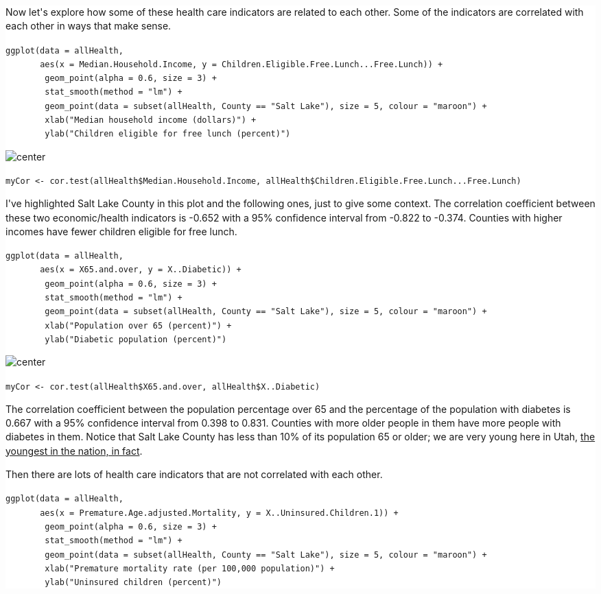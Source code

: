 Now let's explore how some of these health care indicators are related to each other. Some of the indicators are correlated with each other in ways that make sense.


```{r}
ggplot(data = allHealth, 
       aes(x = Median.Household.Income, y = Children.Eligible.Free.Lunch...Free.Lunch)) +
        geom_point(alpha = 0.6, size = 3) +
        stat_smooth(method = "lm") +
        geom_point(data = subset(allHealth, County == "Salt Lake"), size = 5, colour = "maroon") +
        xlab("Median household income (dollars)") +
        ylab("Children eligible for free lunch (percent)")
```

![center](/figs/2016-1-11-Health-Care-Indicators/unnamed-chunk-4-1.png) 

```{r}
myCor <- cor.test(allHealth$Median.Household.Income, allHealth$Children.Eligible.Free.Lunch...Free.Lunch)
```

I've highlighted Salt Lake County in this plot and the following ones, just to give some context. The correlation coefficient between these two economic/health indicators is -0.652 with a 95% confidence interval from -0.822 to -0.374. Counties with higher incomes have fewer children eligible for free lunch.


```{r}
ggplot(data = allHealth, 
       aes(x = X65.and.over, y = X..Diabetic)) +
        geom_point(alpha = 0.6, size = 3) +
        stat_smooth(method = "lm") +
        geom_point(data = subset(allHealth, County == "Salt Lake"), size = 5, colour = "maroon") +
        xlab("Population over 65 (percent)") +
        ylab("Diabetic population (percent)")
```

![center](/figs/2016-1-11-Health-Care-Indicators/unnamed-chunk-5-1.png) 

```{r}
myCor <- cor.test(allHealth$X65.and.over, allHealth$X..Diabetic)
```

The correlation coefficient between the population percentage over 65 and the percentage of the population with diabetes is 0.667 with a 95% confidence interval from 0.398 to 0.831. Counties with more older people in them have more people with diabetes in them. Notice that Salt Lake County has less than 10% of its population 65 or older; we are very young here in Utah, [the youngest in the nation, in fact](https://twitter.com/juliasilge/status/630122552212324352).

Then there are lots of health care indicators that are not correlated with each other.


```{r}
ggplot(data = allHealth, 
       aes(x = Premature.Age.adjusted.Mortality, y = X..Uninsured.Children.1)) +
        geom_point(alpha = 0.6, size = 3) +
        stat_smooth(method = "lm") +
        geom_point(data = subset(allHealth, County == "Salt Lake"), size = 5, colour = "maroon") +
        xlab("Premature mortality rate (per 100,000 population)") +
        ylab("Uninsured children (percent)")
```
